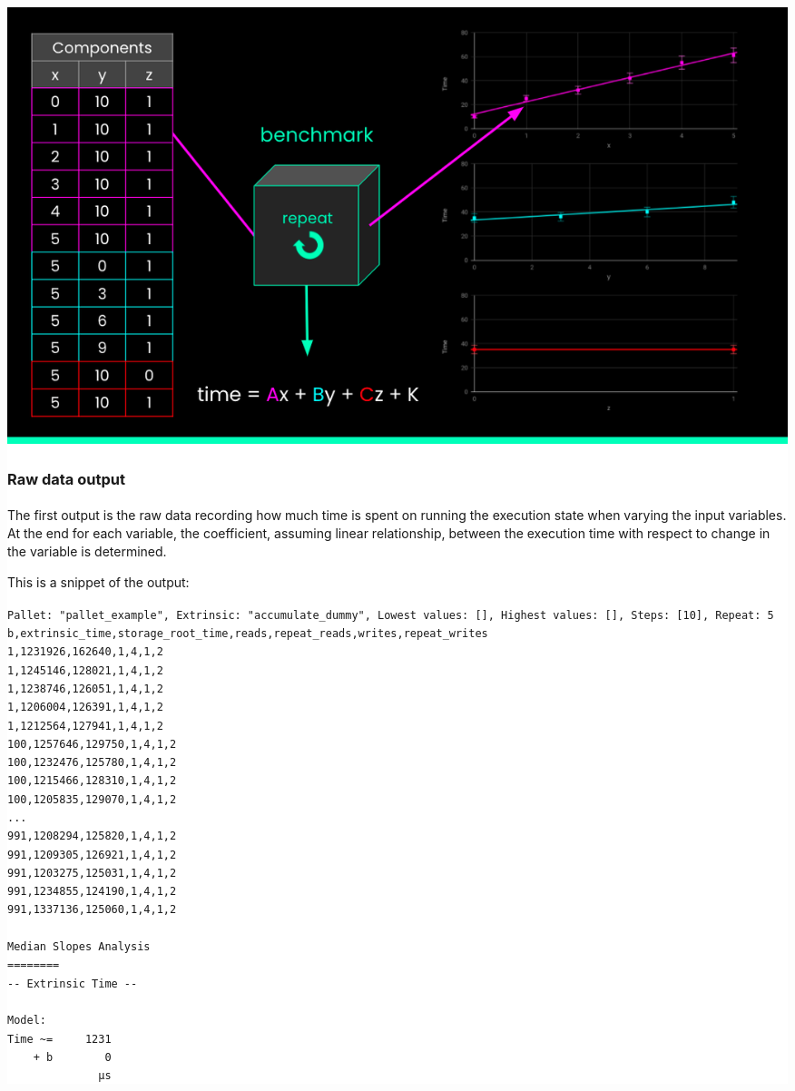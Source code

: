 ![multi-variables-regression](../../img/docs/runtime/benchmarking-multi-variables-regression.png)

### Raw data output

The first output is the raw data recording how much time is spent on running the execution state when varying the input variables. 
At the end for each variable, the coefficient, assuming linear relationship, between the execution time with respect to change in the variable is determined.

This is a snippet of the output:

```csv
Pallet: "pallet_example", Extrinsic: "accumulate_dummy", Lowest values: [], Highest values: [], Steps: [10], Repeat: 5
b,extrinsic_time,storage_root_time,reads,repeat_reads,writes,repeat_writes
1,1231926,162640,1,4,1,2
1,1245146,128021,1,4,1,2
1,1238746,126051,1,4,1,2
1,1206004,126391,1,4,1,2
1,1212564,127941,1,4,1,2
100,1257646,129750,1,4,1,2
100,1232476,125780,1,4,1,2
100,1215466,128310,1,4,1,2
100,1205835,129070,1,4,1,2
...
991,1208294,125820,1,4,1,2
991,1209305,126921,1,4,1,2
991,1203275,125031,1,4,1,2
991,1234855,124190,1,4,1,2
991,1337136,125060,1,4,1,2

Median Slopes Analysis
========
-- Extrinsic Time --

Model:
Time ~=     1231
    + b        0
              µs

```